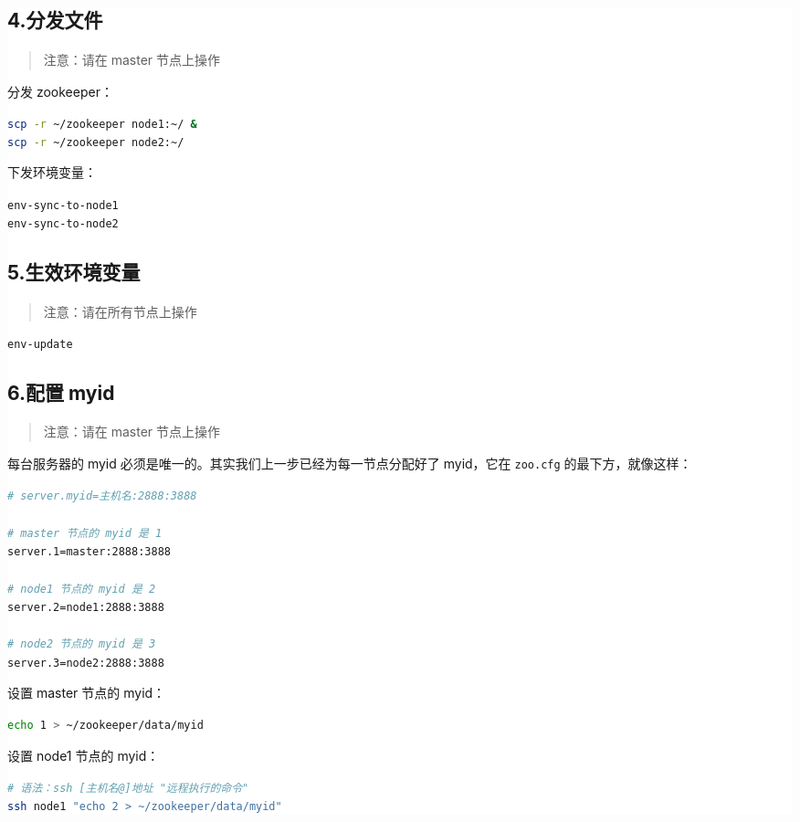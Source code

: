 ## 4.分发文件

> 注意：请在 master 节点上操作

分发 zookeeper：

```bash
scp -r ~/zookeeper node1:~/ &
scp -r ~/zookeeper node2:~/
```

下发环境变量：

```bash
env-sync-to-node1
env-sync-to-node2
```

## 5.生效环境变量

> 注意：请在所有节点上操作

```bash
env-update
```

## 6.配置 myid

> 注意：请在 master 节点上操作

每台服务器的 myid 必须是唯一的。其实我们上一步已经为每一节点分配好了 myid，它在 `zoo.cfg` 的最下方，就像这样：

```bash
# server.myid=主机名:2888:3888

# master 节点的 myid 是 1
server.1=master:2888:3888

# node1 节点的 myid 是 2
server.2=node1:2888:3888

# node2 节点的 myid 是 3
server.3=node2:2888:3888
```

设置 master 节点的 myid：

```bash
echo 1 > ~/zookeeper/data/myid
```

设置 node1 节点的 myid：

```bash
# 语法：ssh [主机名@]地址 "远程执行的命令"
ssh node1 "echo 2 > ~/zookeeper/data/myid"
```
